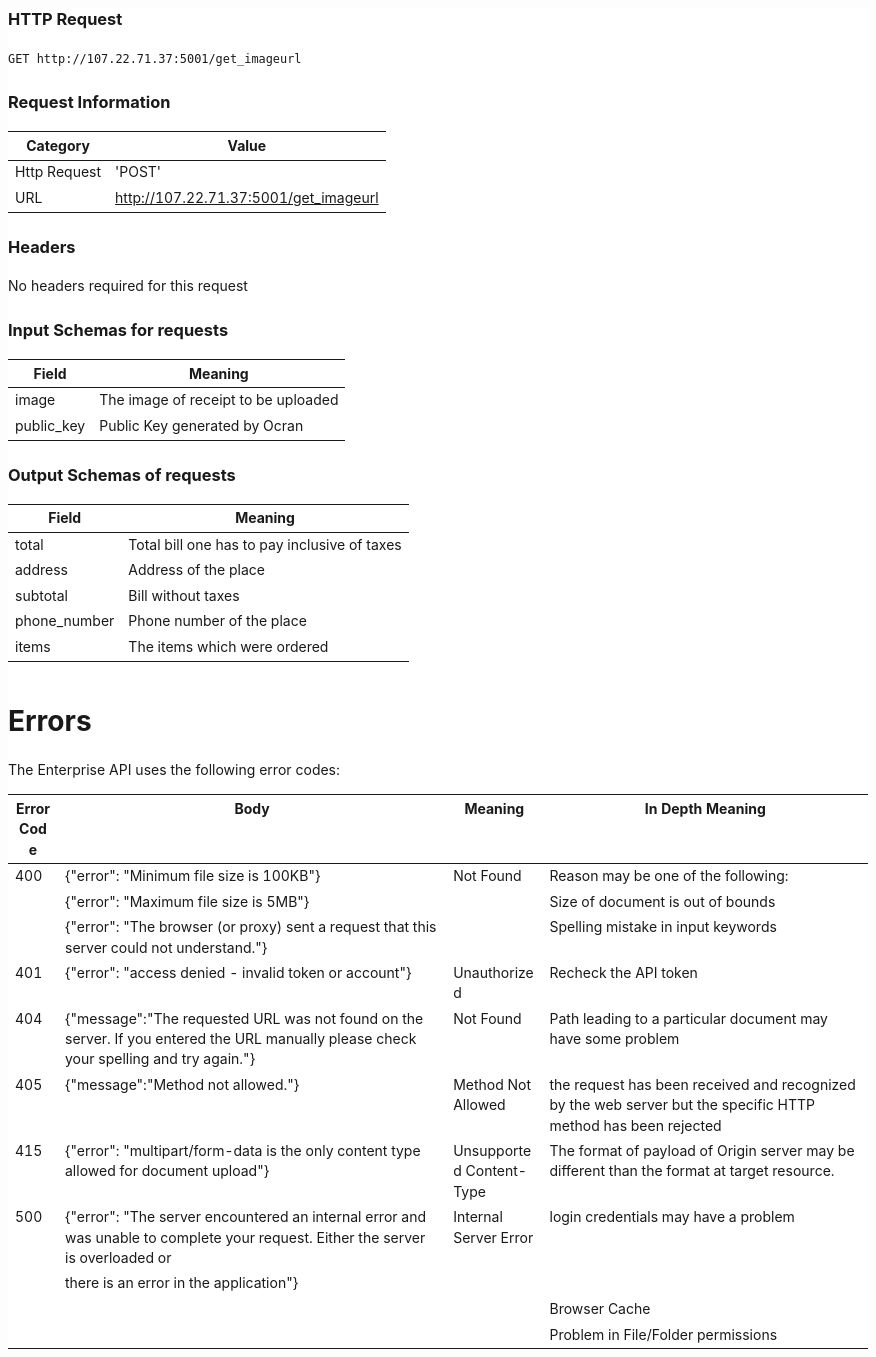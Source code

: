 ### HTTP Request

`GET http://107.22.71.37:5001/get_imageurl`

### Request Information

|Category|Value|
|---------|-----|
|Http Request|'POST'|
|URL|http://107.22.71.37:5001/get_imageurl|

### Headers

No headers required for this request

### Input Schemas for requests

|Field|Meaning|
|-------|------|
|image|The image of receipt to be uploaded|
|public_key|Public Key generated by Ocran |

### Output Schemas of requests

|Field|Meaning|
|-------|------|
|total|Total bill one has to pay inclusive of taxes|
|address|Address of the place|
|subtotal|Bill without taxes|
|phone_number|Phone number of the place|
|items|The items which were ordered|

# Errors

The Enterprise API uses the following error codes:

| Error Code | Body                                                                                                                                | Meaning                  | In Depth Meaning                                                                                   |
|------------|-------------------------------------------------------------------------------------------------------------------------------------|--------------------------|----------------------------------------------------------------------------------------------------|
| 400        | {"error": "Minimum file size is 100KB"}                                                                                             | Not Found                | Reason may be one of the following:                                                                              |
|            | {"error": "Maximum file size is 5MB"}                                                                                               |                          | Size of document is out of bounds                                                      |
|            | {"error": "The browser (or proxy) sent a request that this server could not understand."}                                           |                          | Spelling mistake in input keywords                                                                                       | 
| 401        | {"error": "access denied - invalid token or account"}                                                                               | Unauthorized             | Recheck the API token                                                      |
| 404        | {"message":"The requested URL was not found on the server. If you entered the URL manually please check your spelling and try again."}| Not Found                | Path leading to a particular document may have some problem                                                         |
| 405        | {"message":"Method not allowed."}                                                                                                   | Method Not Allowed       | the request has been received and recognized by the web server but the specific HTTP method has been rejected                                   |
| 415        | {"error": "multipart/form-data is the only content type allowed for document upload"}                                               | Unsupported Content-Type |The format of payload of Origin server may be different than the format at target resource.                           |
| 500        | {"error": "The server encountered an internal error and was unable to complete your request. Either the server is overloaded or     | Internal Server Error    | login credentials may have a problem
|            |   there is an error in the application"}                                                                                           |                           |                                                                                                                 |   
|            |                                                                                                                                     |                          | Browser Cache                                                                                         |
|             |                                                                                                                                     |                          |Problem in File/Folder permissions                                    |
